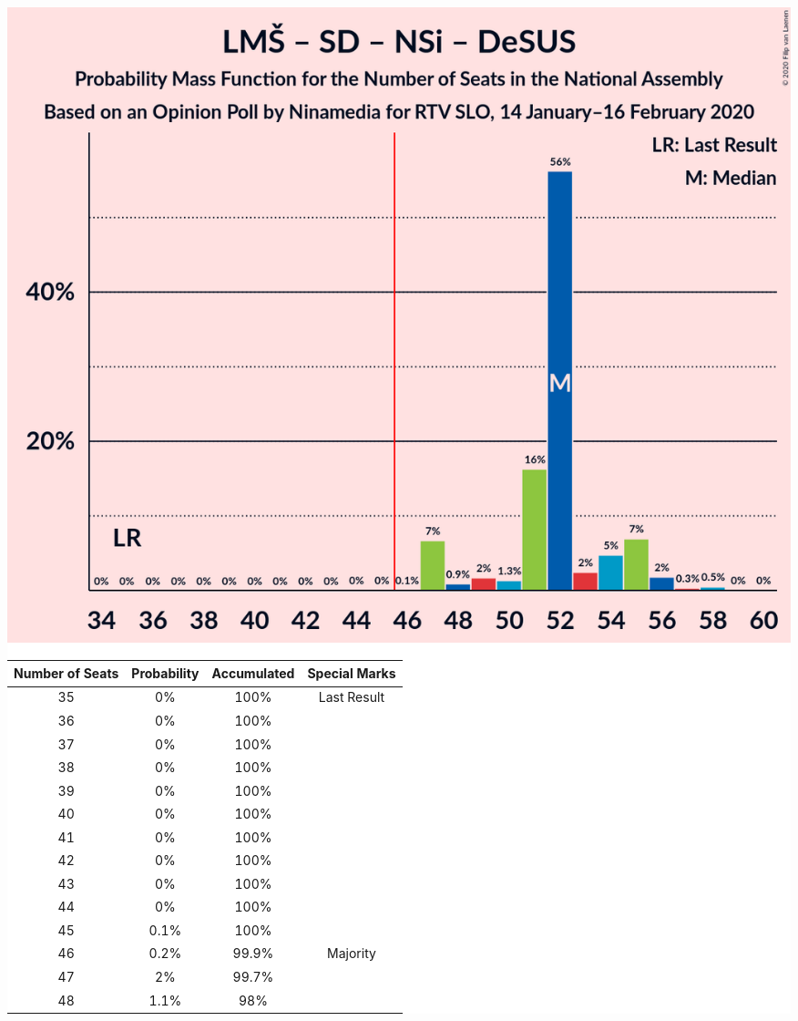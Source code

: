 ![Graph with seats probability mass function not yet produced](2020-02-16-Ninamedia-coalitions-seats-pmf-lmš–sd–nsi–desus.png "Seats Probability Mass Function")

| Number of Seats | Probability | Accumulated | Special Marks |
|:---------------:|:-----------:|:-----------:|:-------------:|
| 35 | 0% | 100% | Last Result |
| 36 | 0% | 100% |  |
| 37 | 0% | 100% |  |
| 38 | 0% | 100% |  |
| 39 | 0% | 100% |  |
| 40 | 0% | 100% |  |
| 41 | 0% | 100% |  |
| 42 | 0% | 100% |  |
| 43 | 0% | 100% |  |
| 44 | 0% | 100% |  |
| 45 | 0.1% | 100% |  |
| 46 | 0.2% | 99.9% | Majority |
| 47 | 2% | 99.7% |  |
| 48 | 1.1% | 98% |  |